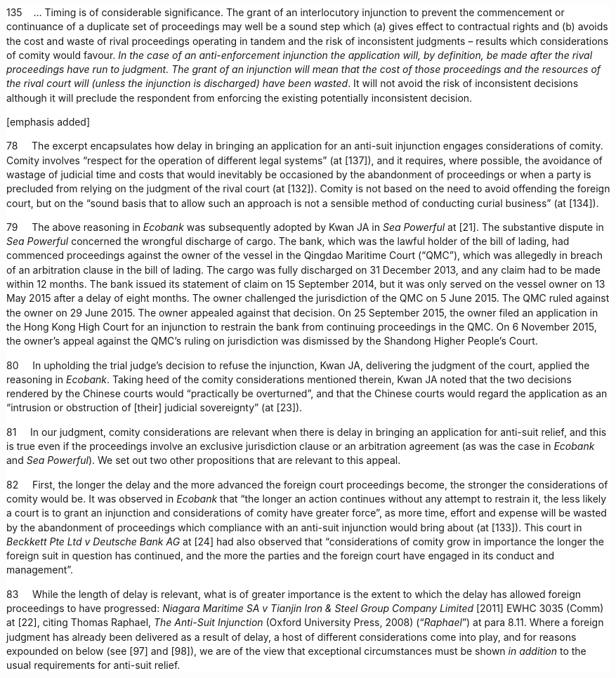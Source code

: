 135    … Timing is of considerable significance. The grant of an interlocutory injunction to prevent the commencement or continuance of a duplicate set of proceedings may well be a sound step which (a) gives effect to contractual rights and (b) avoids the cost and waste of rival proceedings operating in tandem and the risk of inconsistent judgments – results which considerations of comity would favour. _In the case of an anti-enforcement injunction the application will, by definition, be made after the rival proceedings have run to judgment. The grant of an injunction will mean that the cost of those proceedings and the resources of the rival court will (unless the injunction is discharged) have been wasted_. It will not avoid the risk of inconsistent decisions although it will preclude the respondent from enforcing the existing potentially inconsistent decision.

\[emphasis added\]

78     The excerpt encapsulates how delay in bringing an application for an anti-suit injunction engages considerations of comity. Comity involves “respect for the operation of different legal systems” (at \[137\]), and it requires, where possible, the avoidance of wastage of judicial time and costs that would inevitably be occasioned by the abandonment of proceedings or when a party is precluded from relying on the judgment of the rival court (at \[132\]). Comity is not based on the need to avoid offending the foreign court, but on the “sound basis that to allow such an approach is not a sensible method of conducting curial business” (at \[134\]).

79     The above reasoning in _Ecobank_ was subsequently adopted by Kwan JA in _Sea Powerful_ at \[21\]. The substantive dispute in _Sea Powerful_ concerned the wrongful discharge of cargo. The bank, which was the lawful holder of the bill of lading, had commenced proceedings against the owner of the vessel in the Qingdao Maritime Court (“QMC”), which was allegedly in breach of an arbitration clause in the bill of lading. The cargo was fully discharged on 31 December 2013, and any claim had to be made within 12 months. The bank issued its statement of claim on 15 September 2014, but it was only served on the vessel owner on 13 May 2015 after a delay of eight months. The owner challenged the jurisdiction of the QMC on 5 June 2015. The QMC ruled against the owner on 29 June 2015. The owner appealed against that decision. On 25 September 2015, the owner filed an application in the Hong Kong High Court for an injunction to restrain the bank from continuing proceedings in the QMC. On 6 November 2015, the owner’s appeal against the QMC’s ruling on jurisdiction was dismissed by the Shandong Higher People’s Court.

80     In upholding the trial judge’s decision to refuse the injunction, Kwan JA, delivering the judgment of the court, applied the reasoning in _Ecobank_. Taking heed of the comity considerations mentioned therein, Kwan JA noted that the two decisions rendered by the Chinese courts would “practically be overturned”, and that the Chinese courts would regard the application as an “intrusion or obstruction of \[their\] judicial sovereignty” (at \[23\]).

81     In our judgment, comity considerations are relevant when there is delay in bringing an application for anti-suit relief, and this is true even if the proceedings involve an exclusive jurisdiction clause or an arbitration agreement (as was the case in _Ecobank_ and _Sea Powerful_). We set out two other propositions that are relevant to this appeal.

82     First, the longer the delay and the more advanced the foreign court proceedings become, the stronger the considerations of comity would be. It was observed in _Ecobank_ that “the longer an action continues without any attempt to restrain it, the less likely a court is to grant an injunction and considerations of comity have greater force”, as more time, effort and expense will be wasted by the abandonment of proceedings which compliance with an anti-suit injunction would bring about (at \[133\]). This court in _Beckkett Pte Ltd v Deutsche Bank AG_ at \[24\] had also observed that “considerations of comity grow in importance the longer the foreign suit in question has continued, and the more the parties and the foreign court have engaged in its conduct and management”.

83     While the length of delay is relevant, what is of greater importance is the extent to which the delay has allowed foreign proceedings to have progressed: _Niagara Maritime SA v Tianjin Iron & Steel Group Company Limited_ \[2011\] EWHC 3035 (Comm) at \[22\], citing Thomas Raphael, _The Anti-Suit Injunction_ (Oxford University Press, 2008) (“_Raphael_”) at para 8.11. Where a foreign judgment has already been delivered as a result of delay, a host of different considerations come into play, and for reasons expounded on below (see \[97\] and \[98\]), we are of the view that exceptional circumstances must be shown _in addition_ to the usual requirements for anti-suit relief.
